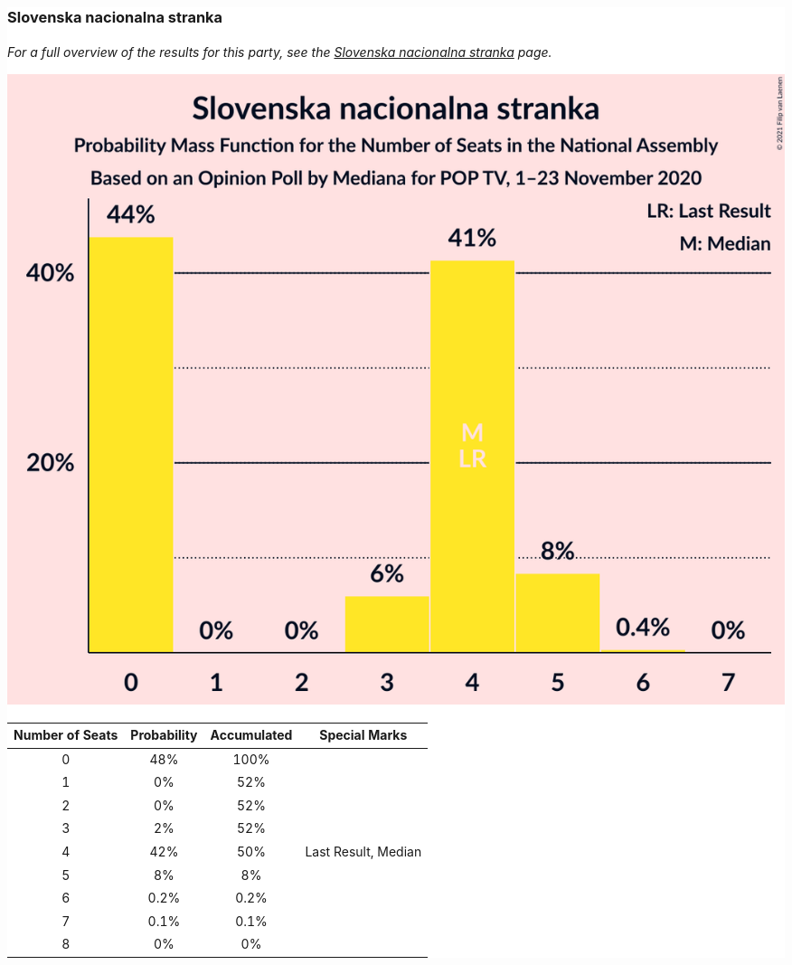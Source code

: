 ### Slovenska nacionalna stranka

*For a full overview of the results for this party, see the [Slovenska nacionalna stranka](party-slovenskanacionalnastranka.html) page.*

![Graph with seats probability mass function not yet produced](2020-11-23-Mediana-seats-pmf-slovenskanacionalnastranka.png "Seats Probability Mass Function")

| Number of Seats | Probability | Accumulated | Special Marks |
|:---------------:|:-----------:|:-----------:|:-------------:|
| 0 | 48% | 100% |  |
| 1 | 0% | 52% |  |
| 2 | 0% | 52% |  |
| 3 | 2% | 52% |  |
| 4 | 42% | 50% | Last Result, Median |
| 5 | 8% | 8% |  |
| 6 | 0.2% | 0.2% |  |
| 7 | 0.1% | 0.1% |  |
| 8 | 0% | 0% |  |
